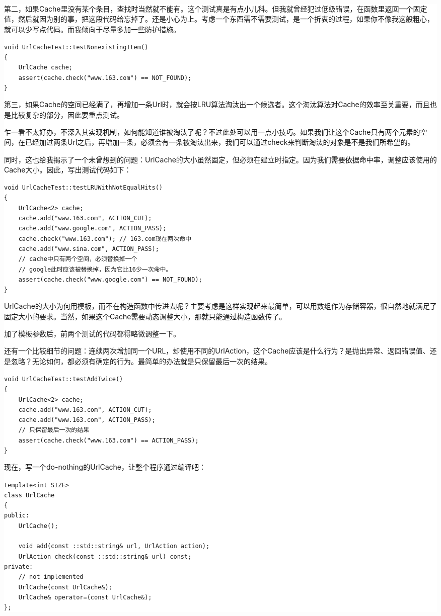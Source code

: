 第二，如果Cache里没有某个条目，查找时当然就不能有。这个测试真是有点小儿科。但我就曾经犯过低级错误，在函数里返回一个固定值，然后就因为别的事，把这段代码给忘掉了。还是小心为上。考虑一个东西需不需要测试，是一个折衷的过程，如果你不像我这般粗心，就可以少写点代码。而我倾向于尽量多加一些防护措施。

    void UrlCacheTest::testNonexistingItem()
    {
        UrlCache cache;
        assert(cache.check("www.163.com") == NOT_FOUND);
    }

第三，如果Cache的空间已经满了，再增加一条Url时，就会按LRU算法淘汰出一个候选者。这个淘汰算法对Cache的效率至关重要，而且也是比较复杂的部分，因此要重点测试。

乍一看不太好办，不深入其实现机制，如何能知道谁被淘汰了呢？不过此处可以用一点小技巧。如果我们让这个Cache只有两个元素的空间，在已经加过两条Url之后，再增加一条，必须会有一条被淘汰出来，我们可以通过check来判断淘汰的对象是不是我们所希望的。

同时，这也给我揭示了一个未曾想到的问题：UrlCache的大小虽然固定，但必须在建立时指定。因为我们需要依据命中率，调整应该使用的Cache大小。因此，写出测试代码如下：

    void UrlCacheTest::testLRUWithNotEqualHits()
    {
        UrlCache<2> cache;
        cache.add("www.163.com", ACTION_CUT);
        cache.add("www.google.com", ACTION_PASS);
        cache.check("www.163.com"); // 163.com现在两次命中
        cache.add("www.sina.com", ACTION_PASS);
        // cache中只有两个空间，必须替换掉一个
        // google此时应该被替换掉，因为它比16少一次命中。
        assert(cache.check("www.google.com") == NOT_FOUND);
    }

UrlCache的大小为何用模板，而不在构造函数中传进去呢？主要考虑是这样实现起来最简单，可以用数组作为存储容器，很自然地就满足了固定大小的要求。当然，如果这个Cache需要动态调整大小，那就只能通过构造函数传了。

加了模板参数后，前两个测试的代码都得略微调整一下。

还有一个比较细节的问题：连续两次增加同一个URL，却使用不同的UrlAction，这个Cache应该是什么行为？是抛出异常、返回错误值、还是忽略？无论如何，都必须有确定的行为。最简单的办法就是只保留最后一次的结果。

    void UrlCacheTest::testAddTwice()
    {
        UrlCache<2> cache;
        cache.add("www.163.com", ACTION_CUT);
        cache.add("www.163.com", ACTION_PASS);
        // 只保留最后一次的结果
        assert(cache.check("www.163.com") == ACTION_PASS);
    }

现在，写一个do-nothing的UrlCache，让整个程序通过编译吧：

    template<int SIZE>
    class UrlCache
    {
    public:
        UrlCache();
        
        void add(const ::std::string& url, UrlAction action);
        UrlAction check(const ::std::string& url) const;
    private:
        // not implemented
        UrlCache(const UrlCache&);
        UrlCache& operator=(const UrlCache&);
    };
